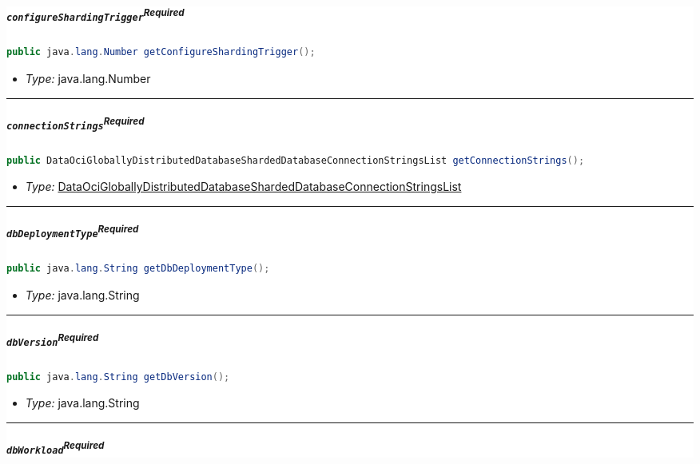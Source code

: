 ##### `configureShardingTrigger`<sup>Required</sup> <a name="configureShardingTrigger" id="rhizo-co-terraform-provider-oci.dataOciGloballyDistributedDatabaseShardedDatabase.DataOciGloballyDistributedDatabaseShardedDatabase.property.configureShardingTrigger"></a>

```java
public java.lang.Number getConfigureShardingTrigger();
```

- *Type:* java.lang.Number

---

##### `connectionStrings`<sup>Required</sup> <a name="connectionStrings" id="rhizo-co-terraform-provider-oci.dataOciGloballyDistributedDatabaseShardedDatabase.DataOciGloballyDistributedDatabaseShardedDatabase.property.connectionStrings"></a>

```java
public DataOciGloballyDistributedDatabaseShardedDatabaseConnectionStringsList getConnectionStrings();
```

- *Type:* <a href="#rhizo-co-terraform-provider-oci.dataOciGloballyDistributedDatabaseShardedDatabase.DataOciGloballyDistributedDatabaseShardedDatabaseConnectionStringsList">DataOciGloballyDistributedDatabaseShardedDatabaseConnectionStringsList</a>

---

##### `dbDeploymentType`<sup>Required</sup> <a name="dbDeploymentType" id="rhizo-co-terraform-provider-oci.dataOciGloballyDistributedDatabaseShardedDatabase.DataOciGloballyDistributedDatabaseShardedDatabase.property.dbDeploymentType"></a>

```java
public java.lang.String getDbDeploymentType();
```

- *Type:* java.lang.String

---

##### `dbVersion`<sup>Required</sup> <a name="dbVersion" id="rhizo-co-terraform-provider-oci.dataOciGloballyDistributedDatabaseShardedDatabase.DataOciGloballyDistributedDatabaseShardedDatabase.property.dbVersion"></a>

```java
public java.lang.String getDbVersion();
```

- *Type:* java.lang.String

---

##### `dbWorkload`<sup>Required</sup> <a name="dbWorkload" id="rhizo-co-terraform-provider-oci.dataOciGloballyDistributedDatabaseShardedDatabase.DataOciGloballyDistributedDatabaseShardedDatabase.property.dbWorkload"></a>
